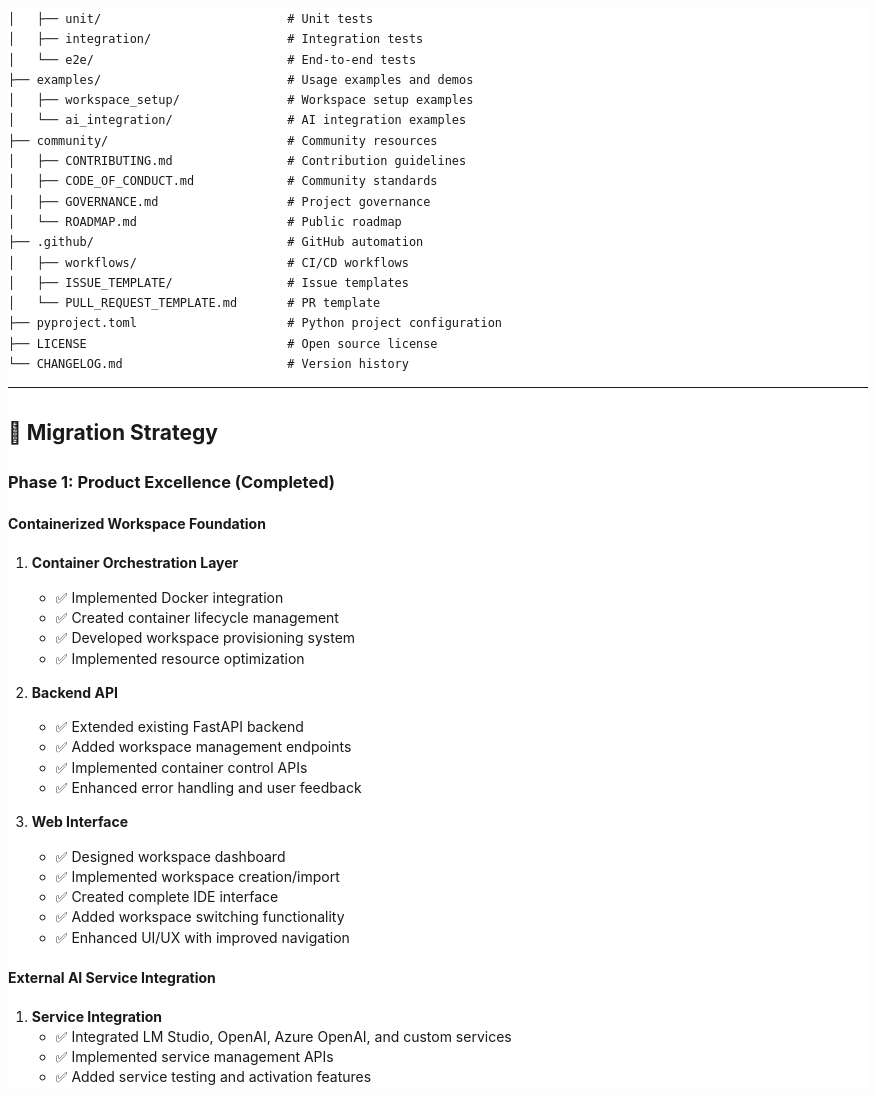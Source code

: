 ```
│   ├── unit/                          # Unit tests
│   ├── integration/                   # Integration tests
│   └── e2e/                           # End-to-end tests
├── examples/                          # Usage examples and demos
│   ├── workspace_setup/               # Workspace setup examples
│   └── ai_integration/                # AI integration examples
├── community/                         # Community resources
│   ├── CONTRIBUTING.md                # Contribution guidelines
│   ├── CODE_OF_CONDUCT.md             # Community standards
│   ├── GOVERNANCE.md                  # Project governance
│   └── ROADMAP.md                     # Public roadmap
├── .github/                           # GitHub automation
│   ├── workflows/                     # CI/CD workflows
│   ├── ISSUE_TEMPLATE/                # Issue templates
│   └── PULL_REQUEST_TEMPLATE.md       # PR template
├── pyproject.toml                     # Python project configuration
├── LICENSE                            # Open source license
└── CHANGELOG.md                       # Version history
```

---

## 🔄 Migration Strategy

### Phase 1: Product Excellence (Completed)
#### Containerized Workspace Foundation
1. **Container Orchestration Layer**
   - ✅ Implemented Docker integration
   - ✅ Created container lifecycle management
   - ✅ Developed workspace provisioning system
   - ✅ Implemented resource optimization

2. **Backend API**
   - ✅ Extended existing FastAPI backend
   - ✅ Added workspace management endpoints
   - ✅ Implemented container control APIs
   - ✅ Enhanced error handling and user feedback

3. **Web Interface**
   - ✅ Designed workspace dashboard
   - ✅ Implemented workspace creation/import
   - ✅ Created complete IDE interface
   - ✅ Added workspace switching functionality
   - ✅ Enhanced UI/UX with improved navigation

#### External AI Service Integration
1. **Service Integration**
   - ✅ Integrated LM Studio, OpenAI, Azure OpenAI, and custom services
   - ✅ Implemented service management APIs
   - ✅ Added service testing and activation features
